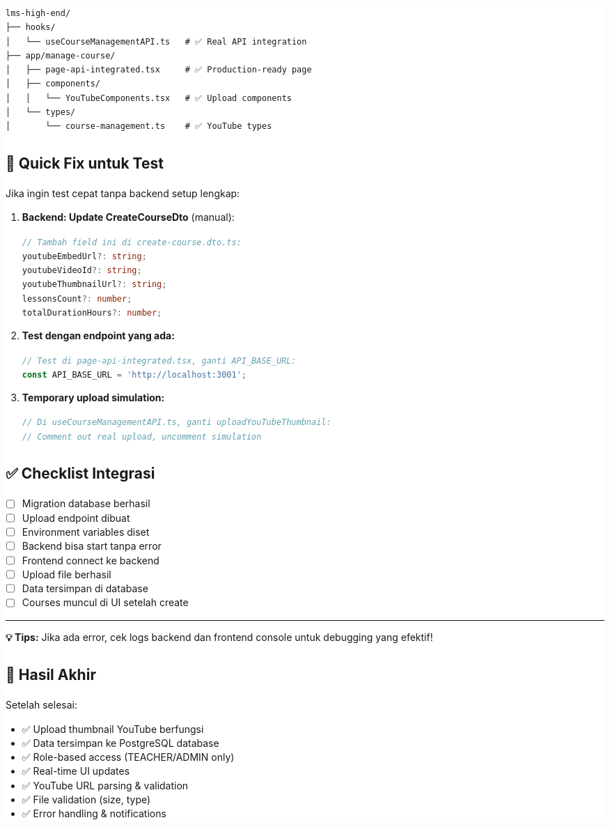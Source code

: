 ```
lms-high-end/
├── hooks/
│   └── useCourseManagementAPI.ts   # ✅ Real API integration
├── app/manage-course/
│   ├── page-api-integrated.tsx     # ✅ Production-ready page
│   ├── components/
│   │   └── YouTubeComponents.tsx   # ✅ Upload components
│   └── types/
│       └── course-management.ts    # ✅ YouTube types
```

## 🎯 **Quick Fix untuk Test**

Jika ingin test cepat tanpa backend setup lengkap:

1. **Backend: Update CreateCourseDto** (manual):
   ```typescript
   // Tambah field ini di create-course.dto.ts:
   youtubeEmbedUrl?: string;
   youtubeVideoId?: string; 
   youtubeThumbnailUrl?: string;
   lessonsCount?: number;
   totalDurationHours?: number;
   ```

2. **Test dengan endpoint yang ada:**
   ```typescript
   // Test di page-api-integrated.tsx, ganti API_BASE_URL:
   const API_BASE_URL = 'http://localhost:3001';
   ```

3. **Temporary upload simulation:**
   ```typescript
   // Di useCourseManagementAPI.ts, ganti uploadYouTubeThumbnail:
   // Comment out real upload, uncomment simulation
   ```

## ✅ **Checklist Integrasi**

- [ ] Migration database berhasil
- [ ] Upload endpoint dibuat  
- [ ] Environment variables diset
- [ ] Backend bisa start tanpa error
- [ ] Frontend connect ke backend
- [ ] Upload file berhasil
- [ ] Data tersimpan di database
- [ ] Courses muncul di UI setelah create

---

**💡 Tips:** Jika ada error, cek logs backend dan frontend console untuk debugging yang efektif!

## 🎉 **Hasil Akhir**

Setelah selesai:
- ✅ Upload thumbnail YouTube berfungsi
- ✅ Data tersimpan ke PostgreSQL database  
- ✅ Role-based access (TEACHER/ADMIN only)
- ✅ Real-time UI updates
- ✅ YouTube URL parsing & validation
- ✅ File validation (size, type)
- ✅ Error handling & notifications 